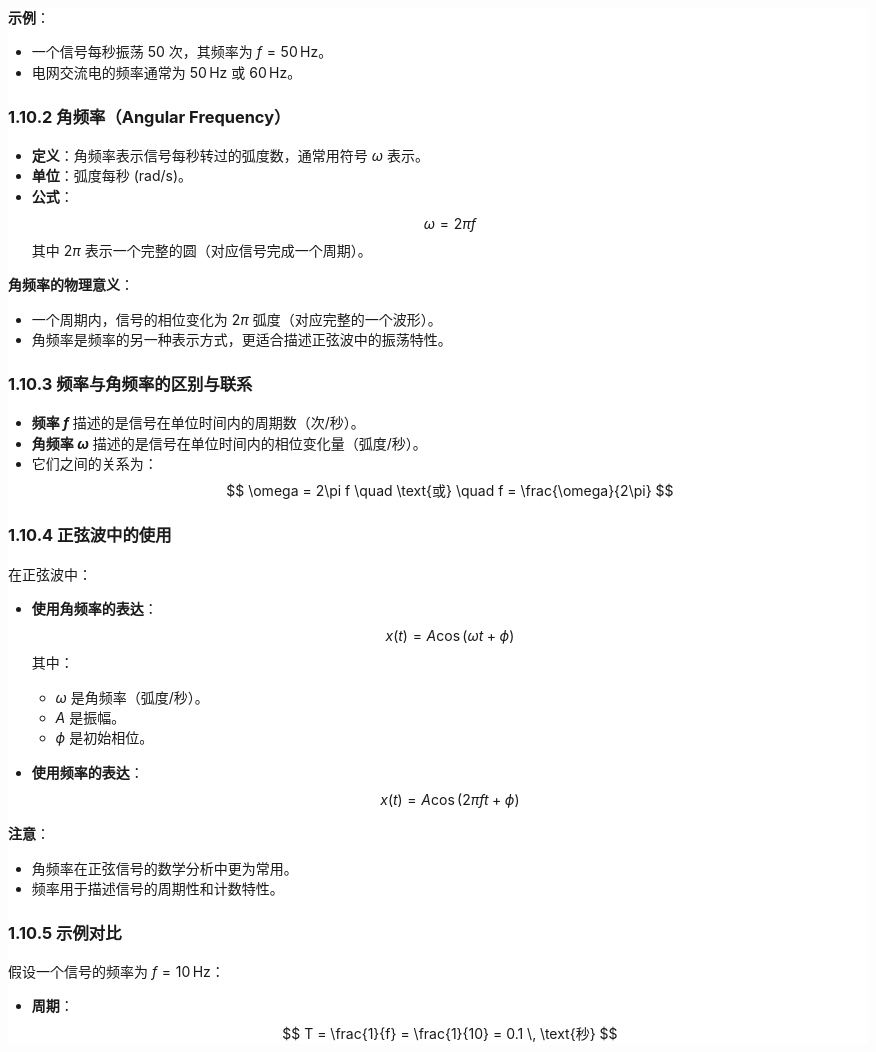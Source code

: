 **示例**：
- 一个信号每秒振荡 50 次，其频率为 $f = 50 \, \text{Hz}$。
- 电网交流电的频率通常为 $50 \, \text{Hz}$ 或 $60 \, \text{Hz}$。

### 1.10.2 角频率（Angular Frequency）
- **定义**：角频率表示信号每秒转过的弧度数，通常用符号 $\omega$ 表示。
- **单位**：弧度每秒 (rad/s)。
- **公式**：
  $$
  \omega = 2\pi f
  $$
  其中 $2\pi$ 表示一个完整的圆（对应信号完成一个周期）。

**角频率的物理意义**：
- 一个周期内，信号的相位变化为 $2\pi$ 弧度（对应完整的一个波形）。
- 角频率是频率的另一种表示方式，更适合描述正弦波中的振荡特性。

### 1.10.3 频率与角频率的区别与联系
- **频率 $f$** 描述的是信号在单位时间内的周期数（次/秒）。
- **角频率 $\omega$** 描述的是信号在单位时间内的相位变化量（弧度/秒）。
- 它们之间的关系为：
  $$
  \omega = 2\pi f \quad \text{或} \quad f = \frac{\omega}{2\pi}
  $$

### 1.10.4 正弦波中的使用
在正弦波中：
- **使用角频率的表达**：
  $$
  x(t) = A \cos(\omega t + \phi)
  $$
  其中：
  - $\omega$ 是角频率（弧度/秒）。
  - $A$ 是振幅。
  - $\phi$ 是初始相位。

- **使用频率的表达**：
  $$
  x(t) = A \cos(2\pi f t + \phi)
  $$

**注意**：
- 角频率在正弦信号的数学分析中更为常用。
- 频率用于描述信号的周期性和计数特性。

### 1.10.5 示例对比
假设一个信号的频率为 $f = 10 \, \text{Hz}$：
- **周期**：
  $$
  T = \frac{1}{f} = \frac{1}{10} = 0.1 \, \text{秒}
  $$
